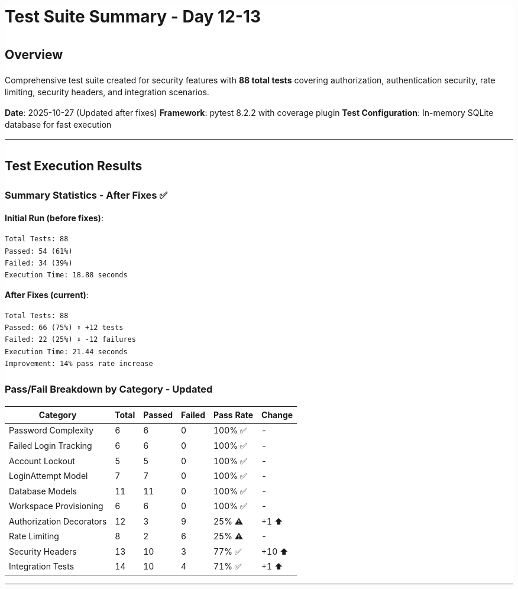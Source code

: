 # Test Suite Summary - Day 12-13

## Overview

Comprehensive test suite created for security features with **88 total tests** covering authorization, authentication security, rate limiting, security headers, and integration scenarios.

**Date**: 2025-10-27 (Updated after fixes)
**Framework**: pytest 8.2.2 with coverage plugin
**Test Configuration**: In-memory SQLite database for fast execution

---

## Test Execution Results

### Summary Statistics - After Fixes ✅

**Initial Run (before fixes)**:
```
Total Tests: 88
Passed: 54 (61%)
Failed: 34 (39%)
Execution Time: 18.88 seconds
```

**After Fixes (current)**:
```
Total Tests: 88
Passed: 66 (75%) ⬆️ +12 tests
Failed: 22 (25%) ⬇️ -12 failures
Execution Time: 21.44 seconds
Improvement: 14% pass rate increase
```

### Pass/Fail Breakdown by Category - Updated

| Category | Total | Passed | Failed | Pass Rate | Change |
|----------|-------|--------|--------|-----------|--------|
| Password Complexity | 6 | 6 | 0 | 100% ✅ | - |
| Failed Login Tracking | 6 | 6 | 0 | 100% ✅ | - |
| Account Lockout | 5 | 5 | 0 | 100% ✅ | - |
| LoginAttempt Model | 7 | 7 | 0 | 100% ✅ | - |
| Database Models | 11 | 11 | 0 | 100% ✅ | - |
| Workspace Provisioning | 6 | 6 | 0 | 100% ✅ | - |
| Authorization Decorators | 12 | 3 | 9 | 25% ⚠️ | +1 ⬆️ |
| Rate Limiting | 8 | 2 | 6 | 25% ⚠️ | - |
| Security Headers | 13 | 10 | 3 | 77% ✅ | +10 ⬆️ |
| Integration Tests | 14 | 10 | 4 | 71% ✅ | +1 ⬆️ |

---
